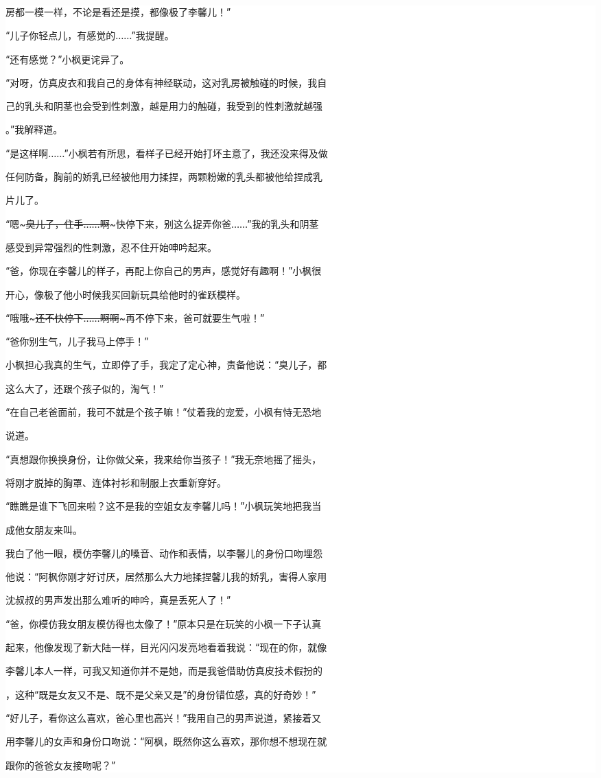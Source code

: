 房都一模一样，不论是看还是摸，都像极了李馨儿！”

“儿子你轻点儿，有感觉的……”我提醒。

“还有感觉？”小枫更诧异了。

“对呀，仿真皮衣和我自己的身体有神经联动，这对乳房被触碰的时候，我自

己的乳头和阴茎也会受到性刺激，越是用力的触碰，我受到的性刺激就越强

。”我解释道。

“是这样啊……”小枫若有所思，看样子已经开始打坏主意了，我还没来得及做

任何防备，胸前的娇乳已经被他用力揉捏，两颗粉嫩的乳头都被他给捏成乳

片儿了。

“嗯~~~臭儿子，住手……啊~~~快停下来，别这么捉弄你爸……”我的乳头和阴茎

感受到异常强烈的性刺激，忍不住开始呻吟起来。

“爸，你现在李馨儿的样子，再配上你自己的男声，感觉好有趣啊！”小枫很

开心，像极了他小时候我买回新玩具给他时的雀跃模样。

“哦哦~~~还不快停下……啊啊~~~再不停下来，爸可就要生气啦！”

“爸你别生气，儿子我马上停手！”

小枫担心我真的生气，立即停了手，我定了定心神，责备他说：“臭儿子，都

这么大了，还跟个孩子似的，淘气！”

“在自己老爸面前，我可不就是个孩子嘛！”仗着我的宠爱，小枫有恃无恐地

说道。

“真想跟你换换身份，让你做父亲，我来给你当孩子！”我无奈地摇了摇头，

将刚才脱掉的胸罩、连体衬衫和制服上衣重新穿好。

“瞧瞧是谁下飞回来啦？这不是我的空姐女友李馨儿吗！”小枫玩笑地把我当

成他女朋友来叫。

我白了他一眼，模仿李馨儿的嗓音、动作和表情，以李馨儿的身份口吻埋怨

他说：“阿枫你刚才好讨厌，居然那么大力地揉捏馨儿我的娇乳，害得人家用

沈叔叔的男声发出那么难听的呻吟，真是丢死人了！”

“爸，你模仿我女朋友模仿得也太像了！”原本只是在玩笑的小枫一下子认真

起来，他像发现了新大陆一样，目光闪闪发亮地看着我说：“现在的你，就像

李馨儿本人一样，可我又知道你并不是她，而是我爸借助仿真皮技术假扮的

，这种“既是女友又不是、既不是父亲又是”的身份错位感，真的好奇妙！”

“好儿子，看你这么喜欢，爸心里也高兴！”我用自己的男声说道，紧接着又

用李馨儿的女声和身份口吻说：“阿枫，既然你这么喜欢，那你想不想现在就

跟你的爸爸女友接吻呢？”
